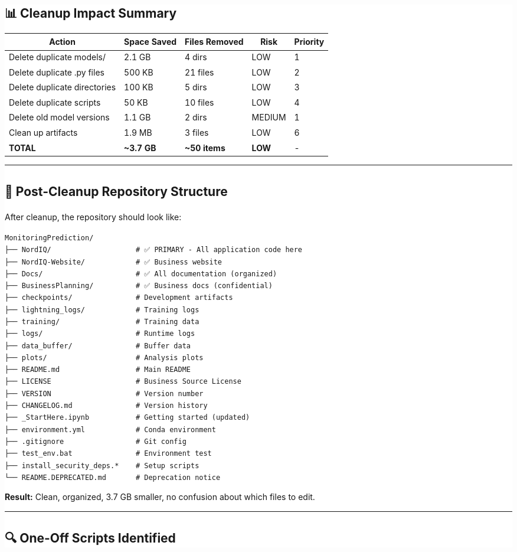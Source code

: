
## 📊 Cleanup Impact Summary

| Action | Space Saved | Files Removed | Risk | Priority |
|--------|-------------|---------------|------|----------|
| Delete duplicate models/ | 2.1 GB | 4 dirs | LOW | 1 |
| Delete duplicate .py files | 500 KB | 21 files | LOW | 2 |
| Delete duplicate directories | 100 KB | 5 dirs | LOW | 3 |
| Delete duplicate scripts | 50 KB | 10 files | LOW | 4 |
| Delete old model versions | 1.1 GB | 2 dirs | MEDIUM | 1 |
| Clean up artifacts | 1.9 MB | 3 files | LOW | 6 |
| **TOTAL** | **~3.7 GB** | **~50 items** | **LOW** | - |

---

## 🎯 Post-Cleanup Repository Structure

After cleanup, the repository should look like:

```
MonitoringPrediction/
├── NordIQ/                    # ✅ PRIMARY - All application code here
├── NordIQ-Website/            # ✅ Business website
├── Docs/                      # ✅ All documentation (organized)
├── BusinessPlanning/          # ✅ Business docs (confidential)
├── checkpoints/               # Development artifacts
├── lightning_logs/            # Training logs
├── training/                  # Training data
├── logs/                      # Runtime logs
├── data_buffer/               # Buffer data
├── plots/                     # Analysis plots
├── README.md                  # Main README
├── LICENSE                    # Business Source License
├── VERSION                    # Version number
├── CHANGELOG.md               # Version history
├── _StartHere.ipynb           # Getting started (updated)
├── environment.yml            # Conda environment
├── .gitignore                 # Git config
├── test_env.bat               # Environment test
├── install_security_deps.*    # Setup scripts
└── README.DEPRECATED.md       # Deprecation notice
```

**Result:** Clean, organized, 3.7 GB smaller, no confusion about which files to edit.

---

## 🔍 One-Off Scripts Identified

